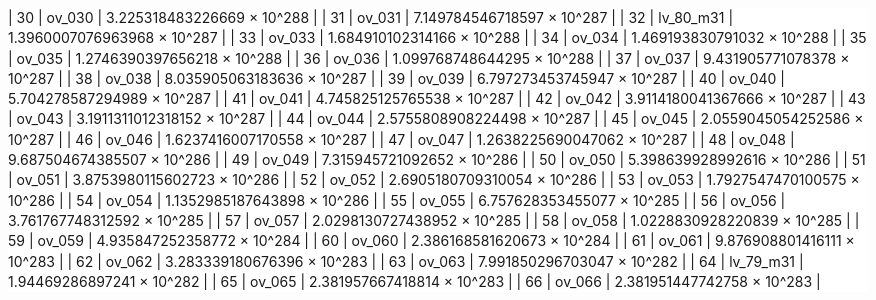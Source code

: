 | 30 | ov_030 | 3.225318483226669 × 10^288 |
| 31 | ov_031 | 7.149784546718597 × 10^287 |
| 32 | lv_80_m31 | 1.3960007076963968 × 10^287 |
| 33 | ov_033 | 1.684910102314166 × 10^288 |
| 34 | ov_034 | 1.469193830791032 × 10^288 |
| 35 | ov_035 | 1.2746390397656218 × 10^288 |
| 36 | ov_036 | 1.099768748644295 × 10^288 |
| 37 | ov_037 | 9.431905771078378 × 10^287 |
| 38 | ov_038 | 8.035905063183636 × 10^287 |
| 39 | ov_039 | 6.797273453745947 × 10^287 |
| 40 | ov_040 | 5.704278587294989 × 10^287 |
| 41 | ov_041 | 4.745825125765538 × 10^287 |
| 42 | ov_042 | 3.9114180041367666 × 10^287 |
| 43 | ov_043 | 3.1911311012318152 × 10^287 |
| 44 | ov_044 | 2.5755808908224498 × 10^287 |
| 45 | ov_045 | 2.0559045054252586 × 10^287 |
| 46 | ov_046 | 1.6237416007170558 × 10^287 |
| 47 | ov_047 | 1.2638225690047062 × 10^287 |
| 48 | ov_048 | 9.687504674385507 × 10^286 |
| 49 | ov_049 | 7.315945721092652 × 10^286 |
| 50 | ov_050 | 5.398639928992616 × 10^286 |
| 51 | ov_051 | 3.8753980115602723 × 10^286 |
| 52 | ov_052 | 2.6905180709310054 × 10^286 |
| 53 | ov_053 | 1.7927547470100575 × 10^286 |
| 54 | ov_054 | 1.1352985187643898 × 10^286 |
| 55 | ov_055 | 6.757628353455077 × 10^285 |
| 56 | ov_056 | 3.761767748312592 × 10^285 |
| 57 | ov_057 | 2.0298130727438952 × 10^285 |
| 58 | ov_058 | 1.0228830928220839 × 10^285 |
| 59 | ov_059 | 4.935847252358772 × 10^284 |
| 60 | ov_060 | 2.386168581620673 × 10^284 |
| 61 | ov_061 | 9.876908801416111 × 10^283 |
| 62 | ov_062 | 3.283339180676396 × 10^283 |
| 63 | ov_063 | 7.991850296703047 × 10^282 |
| 64 | lv_79_m31 | 1.94469286897241 × 10^282 |
| 65 | ov_065 | 2.381957667418814 × 10^283 |
| 66 | ov_066 | 2.381951447742758 × 10^283 |